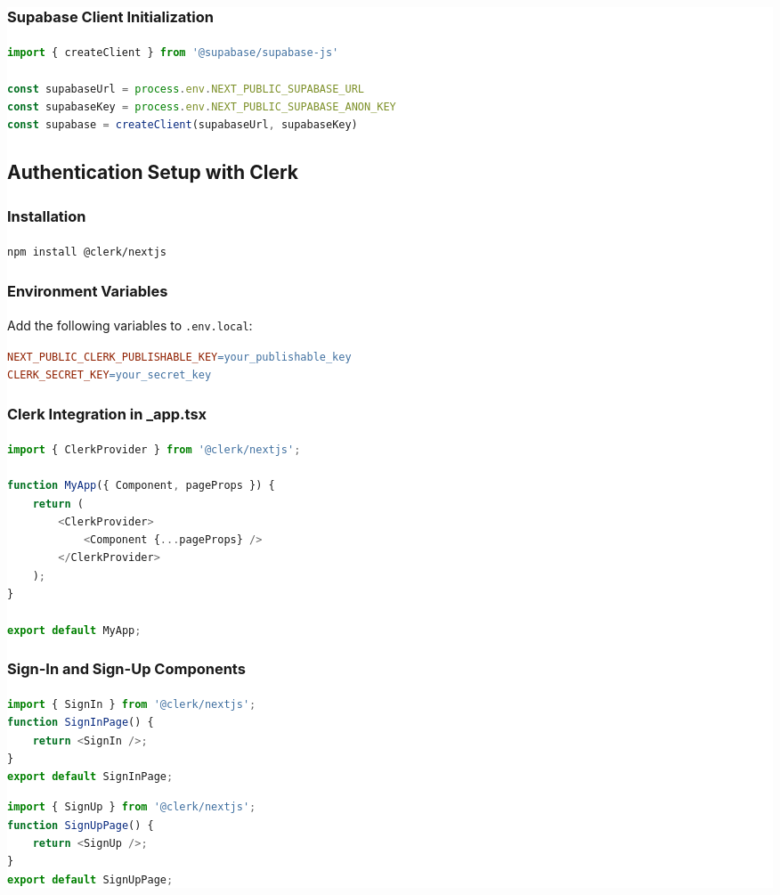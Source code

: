 ### Supabase Client Initialization

```javascript
import { createClient } from '@supabase/supabase-js'

const supabaseUrl = process.env.NEXT_PUBLIC_SUPABASE_URL
const supabaseKey = process.env.NEXT_PUBLIC_SUPABASE_ANON_KEY
const supabase = createClient(supabaseUrl, supabaseKey)
```

## Authentication Setup with Clerk

### Installation

```bash
npm install @clerk/nextjs
```

### Environment Variables
Add the following variables to `.env.local`:

```makefile
NEXT_PUBLIC_CLERK_PUBLISHABLE_KEY=your_publishable_key
CLERK_SECRET_KEY=your_secret_key
```

### Clerk Integration in _app.tsx

```javascript
import { ClerkProvider } from '@clerk/nextjs';

function MyApp({ Component, pageProps }) {
    return (
        <ClerkProvider>
            <Component {...pageProps} />
        </ClerkProvider>
    );
}

export default MyApp;
```

### Sign-In and Sign-Up Components

```javascript
import { SignIn } from '@clerk/nextjs';
function SignInPage() {
    return <SignIn />;
}
export default SignInPage;
```

```javascript
import { SignUp } from '@clerk/nextjs';
function SignUpPage() {
    return <SignUp />;
}
export default SignUpPage;
```
